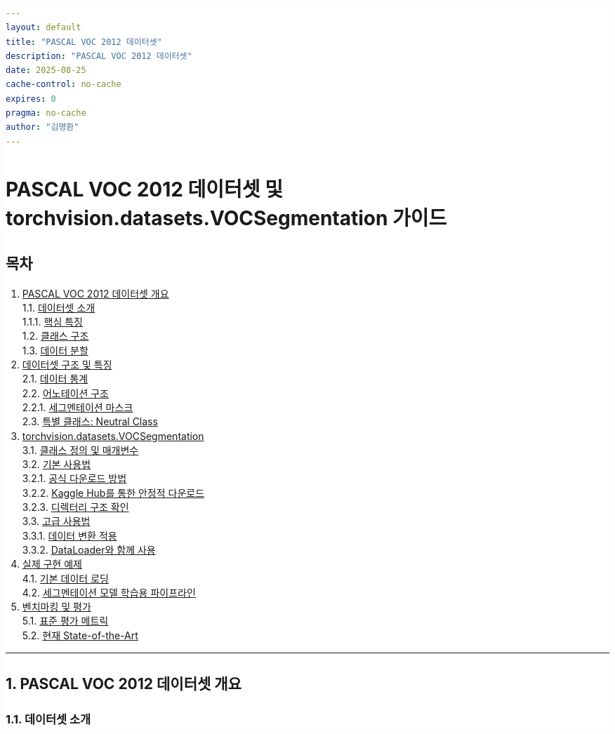 ```yaml
---
layout: default
title: "PASCAL VOC 2012 데이터셋"
description: "PASCAL VOC 2012 데이터셋"
date: 2025-08-25
cache-control: no-cache
expires: 0
pragma: no-cache
author: "김명환"
---
```


# PASCAL VOC 2012 데이터셋 및 torchvision.datasets.VOCSegmentation 가이드

## 목차
1. [PASCAL VOC 2012 데이터셋 개요](#1-pascal-voc-2012-데이터셋-개요)<br/>
   1.1. [데이터셋 소개](#11-데이터셋-소개)<br/>
   1.1.1. [핵심 특징](#111-핵심-특징)<br/>
   1.2. [클래스 구조](#12-클래스-구조)<br/>
   1.3. [데이터 분할](#13-데이터-분할)<br/>
2. [데이터셋 구조 및 특징](#2-데이터셋-구조-및-특징)<br/>
   2.1. [데이터 통계](#21-데이터-통계)<br/>
   2.2. [어노테이션 구조](#22-어노테이션-구조)<br/>
   2.2.1. [세그멘테이션 마스크](#221-세그멘테이션-마스크)<br/>
   2.3. [특별 클래스: Neutral Class](#23-특별-클래스-neutral-class)<br/>
3. [torchvision.datasets.VOCSegmentation](#3-torchvisiondatasetsvocSegmentation)<br/>
   3.1. [클래스 정의 및 매개변수](#31-클래스-정의-및-매개변수)<br/>
   3.2. [기본 사용법](#32-기본-사용법)<br/>
   3.2.1. [공식 다운로드 방법](#321-공식-다운로드-방법)<br/>
   3.2.2. [Kaggle Hub를 통한 안정적 다운로드](#322-kaggle-hub를-통한-안정적-다운로드)<br/>
   3.2.3. [디렉터리 구조 확인](#323-디렉터리-구조-확인)<br/>
   3.3. [고급 사용법](#33-고급-사용법)<br/>
   3.3.1. [데이터 변환 적용](#331-데이터-변환-적용)<br/>
   3.3.2. [DataLoader와 함께 사용](#332-dataloader와-함께-사용)<br/>
4. [실제 구현 예제](#4-실제-구현-예제)<br/>
   4.1. [기본 데이터 로딩](#41-기본-데이터-로딩)<br/>
   4.2. [세그멘테이션 모델 학습용 파이프라인](#42-세그멘테이션-모델-학습용-파이프라인)<br/>
5. [벤치마킹 및 평가](#5-벤치마킹-및-평가)<br/>
   5.1. [표준 평가 메트릭](#51-표준-평가-메트릭)<br/>
   5.2. [현재 State-of-the-Art](#52-현재-state-of-the-art)<br/>

---

## 1. PASCAL VOC 2012 데이터셋 개요

### 1.1. 데이터셋 소개

